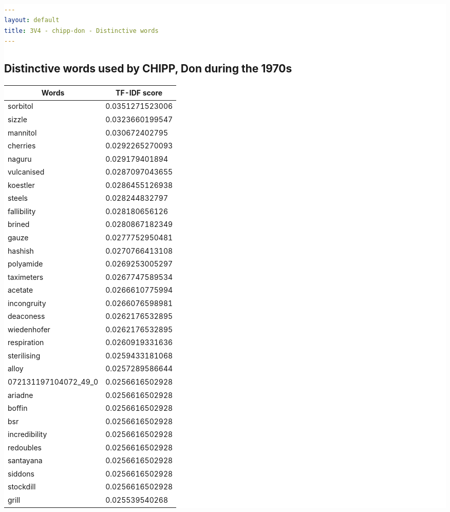 ```yaml
---
layout: default
title: 3V4 - chipp-don - Distinctive words
---
```

## Distinctive words used by CHIPP, Don during the 1970s

| Words | TF-IDF score |
|--------------|----------------|
|sorbitol|0.0351271523006|
|sizzle|0.0323660199547|
|mannitol|0.030672402795|
|cherries|0.0292265270093|
|naguru|0.029179401894|
|vulcanised|0.0287097043655|
|koestler|0.0286455126938|
|steels|0.028244832797|
|fallibility|0.028180656126|
|brined|0.0280867182349|
|gauze|0.0277752950481|
|hashish|0.0270766413108|
|polyamide|0.0269253005297|
|taximeters|0.0267747589534|
|acetate|0.0266610775994|
|incongruity|0.0266076598981|
|deaconess|0.0262176532895|
|wiedenhofer|0.0262176532895|
|respiration|0.0260919331636|
|sterilising|0.0259433181068|
|alloy|0.0257289586644|
|072131197104072_49_0|0.0256616502928|
|ariadne|0.0256616502928|
|boffin|0.0256616502928|
|bsr|0.0256616502928|
|incredibility|0.0256616502928|
|redoubles|0.0256616502928|
|santayana|0.0256616502928|
|siddons|0.0256616502928|
|stockdill|0.0256616502928|
|grill|0.025539540268|